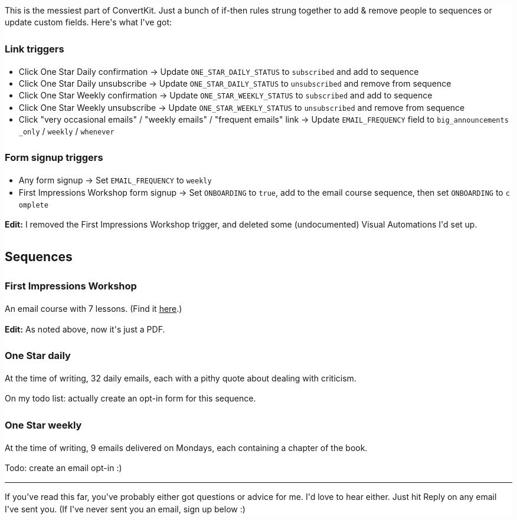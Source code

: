 This is the messiest part of ConvertKit. Just a bunch of if-then rules strung together to add & remove people to sequences or update custom fields. Here's what I've got:

### Link triggers

- Click One Star Daily confirmation -> Update `ONE_STAR_DAILY_STATUS` to `subscribed` and add to sequence
- Click One Star Daily unsubscribe -> Update `ONE_STAR_DAILY_STATUS` to `unsubscribed` and remove from sequence
- Click One Star Weekly confirmation -> Update `ONE_STAR_WEEKLY_STATUS` to `subscribed` and add to sequence
- Click One Star Weekly unsubscribe -> Update `ONE_STAR_WEEKLY_STATUS` to `unsubscribed` and remove from sequence
- Click "very occasional emails" / "weekly emails" / "frequent emails" link -> Update `EMAIL_FREQUENCY` field to `big_announcements_only` / `weekly` / `whenever`

### Form signup triggers

- Any form signup -> Set `EMAIL_FREQUENCY` to `weekly`
- First Impressions Workshop form signup -> Set `ONBOARDING` to `true`, add to the email course sequence, then set `ONBOARDING` to `complete`

**Edit:** I removed the First Impressions Workshop trigger, and deleted some (undocumented) Visual Automations I'd set up.

## Sequences

### First Impressions Workshop

An email course with 7 lessons. (Find it [here](/first-impressions-workshop/).)

**Edit:** As noted above, now it's just a PDF.

### One Star daily

At the time of writing, 32 daily emails, each with a pithy quote about dealing with criticism.

On my todo list: actually create an opt-in form for this sequence.

### One Star weekly

At the time of writing, 9 emails delivered on Mondays, each containing a chapter of the book.

Todo: create an email opt-in :)

---

If you've read this far, you've probably either got questions or advice for me. I'd love to hear either. Just hit Reply on any email I've sent you. (If I've never sent you an email, sign up below :)
